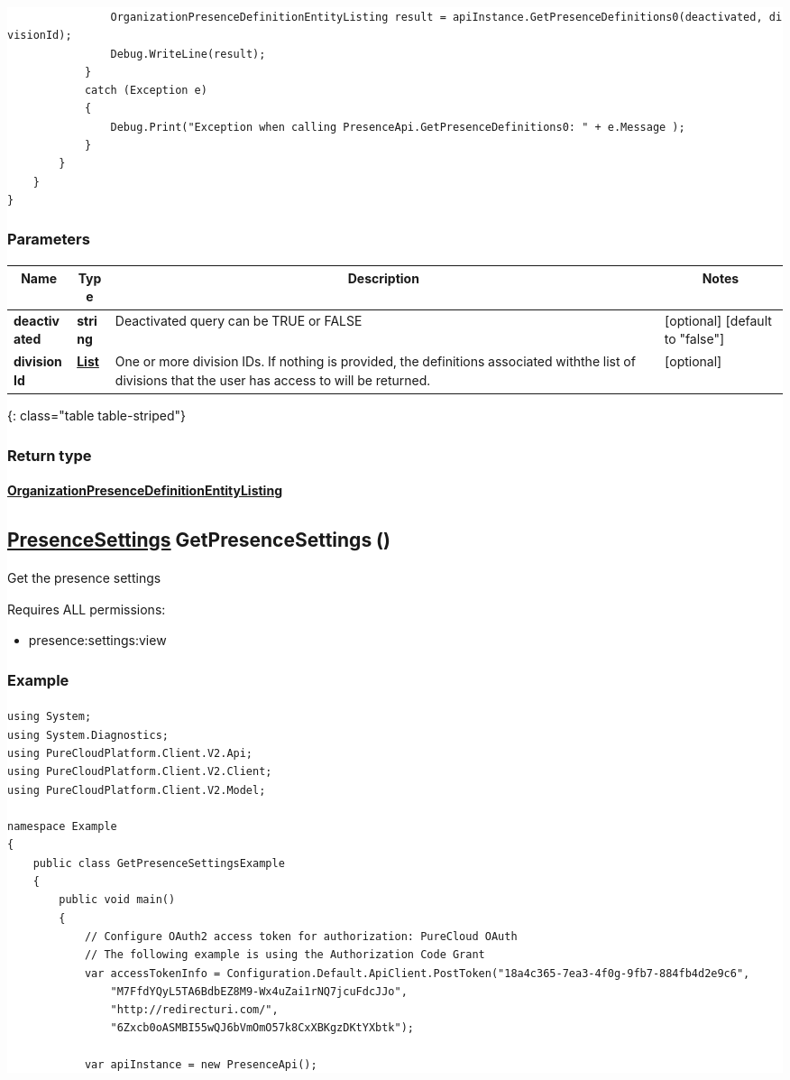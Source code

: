 ```{"language":"csharp"}
                OrganizationPresenceDefinitionEntityListing result = apiInstance.GetPresenceDefinitions0(deactivated, divisionId);
                Debug.WriteLine(result);
            }
            catch (Exception e)
            {
                Debug.Print("Exception when calling PresenceApi.GetPresenceDefinitions0: " + e.Message );
            }
        }
    }
}
```

### Parameters


|Name | Type | Description  | Notes |
|------------- | ------------- | ------------- | -------------|
| **deactivated** | **string**| Deactivated query can be TRUE or FALSE | [optional] [default to "false"] |
| **divisionId** | [**List<string>**](string.html)| One or more division IDs. If nothing is provided, the definitions associated withthe list of divisions that the user has access to will be returned. | [optional]  |
{: class="table table-striped"}

### Return type

[**OrganizationPresenceDefinitionEntityListing**](OrganizationPresenceDefinitionEntityListing.html)

<a name="getpresencesettings"></a>

## [**PresenceSettings**](PresenceSettings.html) GetPresenceSettings ()



Get the presence settings



Requires ALL permissions: 

* presence:settings:view

### Example
```{"language":"csharp"}
using System;
using System.Diagnostics;
using PureCloudPlatform.Client.V2.Api;
using PureCloudPlatform.Client.V2.Client;
using PureCloudPlatform.Client.V2.Model;

namespace Example
{
    public class GetPresenceSettingsExample
    {
        public void main()
        { 
            // Configure OAuth2 access token for authorization: PureCloud OAuth
            // The following example is using the Authorization Code Grant
            var accessTokenInfo = Configuration.Default.ApiClient.PostToken("18a4c365-7ea3-4f0g-9fb7-884fb4d2e9c6",
                "M7FfdYQyL5TA6BdbEZ8M9-Wx4uZai1rNQ7jcuFdcJJo",
                "http://redirecturi.com/",
                "6Zxcb0oASMBI55wQJ6bVmOmO57k8CxXBKgzDKtYXbtk");

            var apiInstance = new PresenceApi();
```